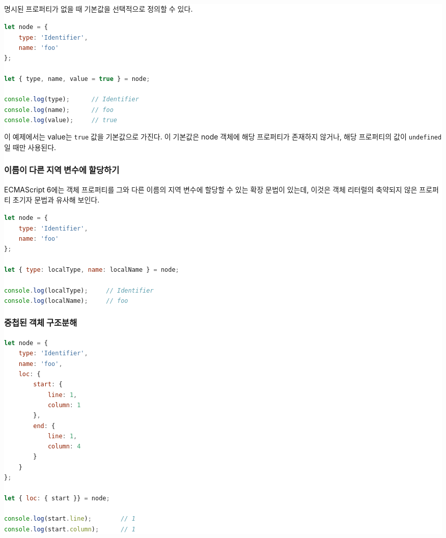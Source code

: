 명시된 프로퍼티가 없을 때 기본값을 선택적으로 정의할 수 있다.

```js
let node = {
    type: 'Identifier',
    name: 'foo'
};

let { type, name, value = true } = node;

console.log(type);      // Identifier
console.log(name);      // foo
console.log(value);     // true
```

이 예제에서는 value는 `true` 값을 기본값으로 가진다. 이 기본값은 node 객체에 해당 프로퍼티가 존재하지 않거나, 해당 프로퍼티의 값이 `undefined`일 때만 사용된다.

### 이름이 다른 지역 변수에 할당하기

ECMAScript 6에는 객체 프로퍼티를 그와 다른 이름의 지역 변수에 할당할 수 있는 확장 문법이 있는데, 이것은 객체 리터럴의 축약되지 않은 프로퍼티 초기자 문법과 유사해 보인다.

```js
let node = {
    type: 'Identifier',
    name: 'foo'
};

let { type: localType, name: localName } = node;

console.log(localType);     // Identifier
console.log(localName);     // foo
```

### 중첩된 객체 구조분해

```js
let node = {
    type: 'Identifier',
    name: 'foo',
    loc: {
        start: {
            line: 1,
            column: 1
        },
        end: {
            line: 1,
            column: 4
        }
    }
};

let { loc: { start }} = node;

console.log(start.line);        // 1
console.log(start.column);      // 1
```
